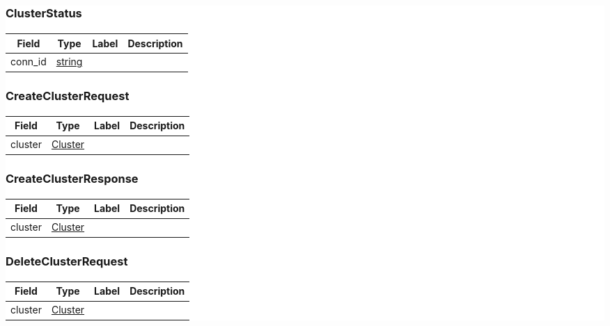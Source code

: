 




<a name="atomix-runtime-v1-ClusterStatus"></a>

### ClusterStatus



| Field | Type | Label | Description |
| ----- | ---- | ----- | ----------- |
| conn_id | [string](#string) |  |  |






<a name="atomix-runtime-v1-CreateClusterRequest"></a>

### CreateClusterRequest



| Field | Type | Label | Description |
| ----- | ---- | ----- | ----------- |
| cluster | [Cluster](#atomix-runtime-v1-Cluster) |  |  |






<a name="atomix-runtime-v1-CreateClusterResponse"></a>

### CreateClusterResponse



| Field | Type | Label | Description |
| ----- | ---- | ----- | ----------- |
| cluster | [Cluster](#atomix-runtime-v1-Cluster) |  |  |






<a name="atomix-runtime-v1-DeleteClusterRequest"></a>

### DeleteClusterRequest



| Field | Type | Label | Description |
| ----- | ---- | ----- | ----------- |
| cluster | [Cluster](#atomix-runtime-v1-Cluster) |  |  |






<a name="atomix-runtime-v1-DeleteClusterResponse"></a>
